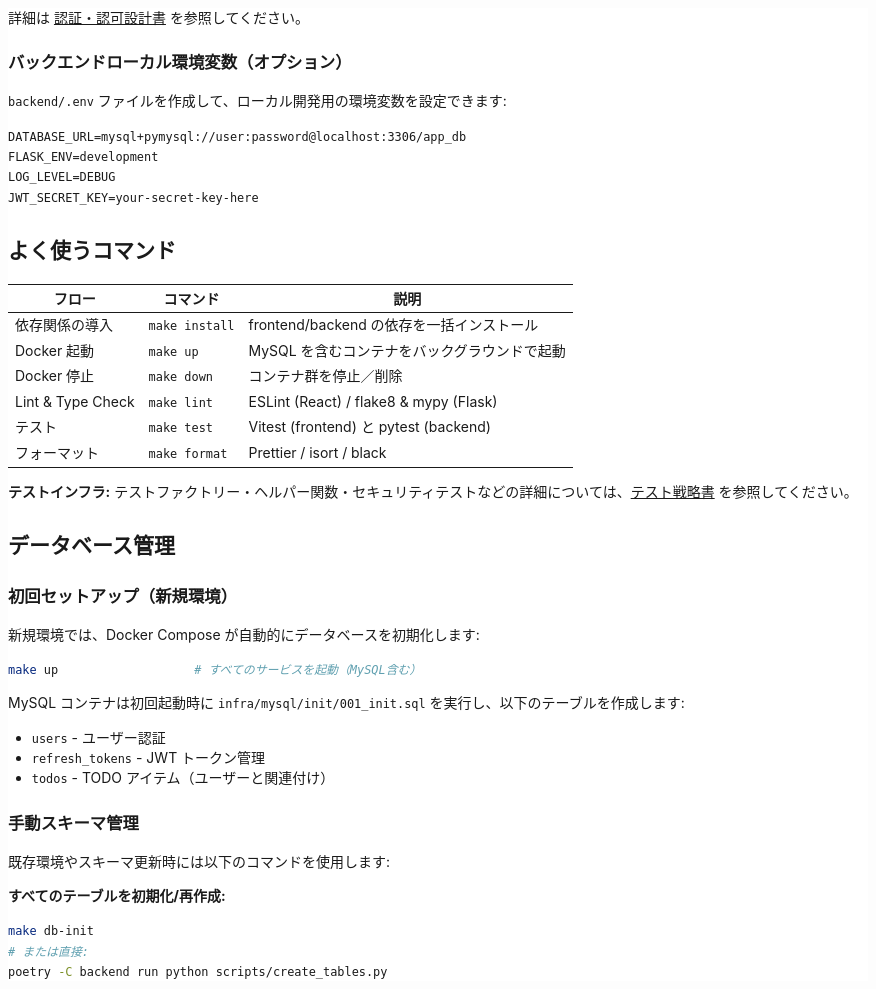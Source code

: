 詳細は [認証・認可設計書](./02_authentication-authorization.md) を参照してください。

### バックエンドローカル環境変数（オプション）

`backend/.env` ファイルを作成して、ローカル開発用の環境変数を設定できます:

```env
DATABASE_URL=mysql+pymysql://user:password@localhost:3306/app_db
FLASK_ENV=development
LOG_LEVEL=DEBUG
JWT_SECRET_KEY=your-secret-key-here
```

## よく使うコマンド

| フロー            | コマンド            | 説明                                     |
|------------------|---------------------|------------------------------------------|
| 依存関係の導入    | `make install`      | frontend/backend の依存を一括インストール |
| Docker 起動       | `make up`           | MySQL を含むコンテナをバックグラウンドで起動 |
| Docker 停止       | `make down`         | コンテナ群を停止／削除                   |
| Lint & Type Check | `make lint`         | ESLint (React) / flake8 & mypy (Flask)   |
| テスト            | `make test`         | Vitest (frontend) と pytest (backend)    |
| フォーマット      | `make format`       | Prettier / isort / black                 |

**テストインフラ:**
テストファクトリー・ヘルパー関数・セキュリティテストなどの詳細については、[テスト戦略書](./06_testing-strategy.md) を参照してください。

## データベース管理

### 初回セットアップ（新規環境）

新規環境では、Docker Compose が自動的にデータベースを初期化します:

```bash
make up                   # すべてのサービスを起動（MySQL含む）
```

MySQL コンテナは初回起動時に `infra/mysql/init/001_init.sql` を実行し、以下のテーブルを作成します:
- `users` - ユーザー認証
- `refresh_tokens` - JWT トークン管理
- `todos` - TODO アイテム（ユーザーと関連付け）

### 手動スキーマ管理

既存環境やスキーマ更新時には以下のコマンドを使用します:

**すべてのテーブルを初期化/再作成:**
```bash
make db-init
# または直接:
poetry -C backend run python scripts/create_tables.py
```
